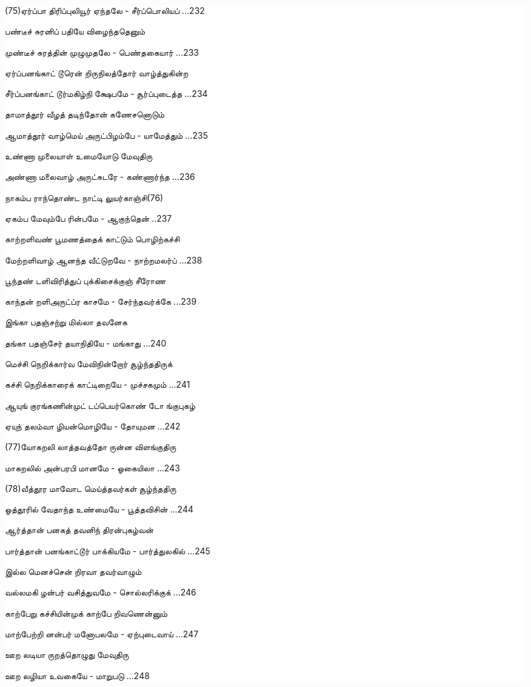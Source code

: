 (75)ஏர்ப்பா திரிப்புலியூர் ஏந்தலே - சீர்ப்பொலியப் ...232  

பண்டீச் சுரனிப் பதியே விழைந்ததெனும்  

முண்டீச் சுரத்தின் முழுமுதலே - பெண்தகையார் ...233  

ஏர்ப்பனங்காட் டூரென் றிருநிலத்தோர் வாழ்த்துகின்ற  

சீர்ப்பனங்காட் டூர்மகிழ்நி க்ஷேபமே - சூர்ப்புடைத்த ...234  

தாமாத்தூர் வீழத் தடிந்தோன் கணேசனொடும்  

ஆமாத்தூர் வாழ்மெய் அருட்பிழம்பே - யாமேத்தும் ...235  

உண்ணா முலையாள் உமையோடு மேவுதிரு  

அண்ணா மலைவாழ் அருட்சுடரே - கண்ணார்ந்த ...236  

நாகம்ப ராந்தொண்ட நாட்டி லுயர்காஞ்சி(76)  

ஏகம்ப மேவும்பே ரின்பமே - ஆகுந்தென் ..237  

காற்றளிவண் பூமணத்தைக் காட்டும் பொழிற்கச்சி  

மேற்றளிவாழ் ஆனந்த வீட்டுறவே - நாற்றமலர்ப் ...238  

பூந்தண் டளிவிரித்துப் புக்கிசைக்குஞ் சீரோண  

காந்தன் றளிஅருட்ப்ர காசமே - சேர்ந்தவர்க்கே ...239  

இங்கா பதஞ்சற்று மில்லா தவனேக  

தங்கா பதஞ்சேர் தயாநிதியே - மங்காது ...240  

மெச்சி நெறிக்கார்வ மேவிநின்றோர் சூழ்ந்ததிருக்  

கச்சி நெறிக்காரைக் காட்டிறையே - முச்சகமும் ...241  

ஆயுங் குரங்கணின்முட் டப்பெயர்கொண் டோ ங்குபுகழ்  

ஏயுந் தலம்வா ழியன்மொழியே - தோயுமன ...242  

(77)யோகறலி லாத்தவத்தோ ருன்ன விளங்குதிரு  

மாகறலில் அன்பரபி மானமே - ஓகையிலா ...243  

(78)வீத்தூர மாவோட மெய்த்தவர்கள் சூழ்ந்ததிரு  

ஓத்தூரில் வேதாந்த உண்மையே - பூத்தவிசின் ...244  

ஆர்த்தான் பனகத் தவனிந் திரன்புகழ்வன்  

பார்த்தான் பனங்காட்டூர் பாக்கியமே - பார்த்துலகில் ...245  

இல்ல மெனச்சென் றிரவா தவர்வாழும்  

வல்லமகி ழன்பர் வசித்துவமே - சொல்லரிக்குக் ...246  

காற்பேறு கச்சியின்முக் காற்பே றிவணென்னும்  

மாற்பேற்றி னன்பர் மனோபலமே - ஏற்புடைவாய் ...247  

ஊற லடியா ருறத்தொழுது மேவுதிரு  

ஊற லழியா உவகையே - மாறுபடு ...248  

